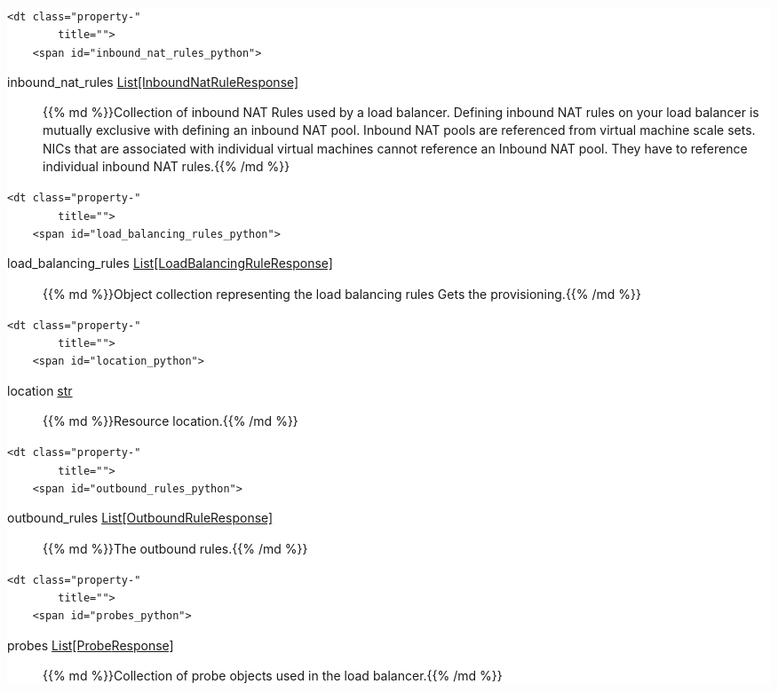     <dt class="property-"
            title="">
        <span id="inbound_nat_rules_python">
<a href="#inbound_nat_rules_python" style="color: inherit; text-decoration: inherit;">inbound_<wbr>nat_<wbr>rules</a>
</span> 
        <span class="property-indicator"></span>
        <span class="property-type"><a href="#inboundnatruleresponse">List[Inbound<wbr>Nat<wbr>Rule<wbr>Response]</a></span>
    </dt>
    <dd>{{% md %}}Collection of inbound NAT Rules used by a load balancer. Defining inbound NAT rules on your load balancer is mutually exclusive with defining an inbound NAT pool. Inbound NAT pools are referenced from virtual machine scale sets. NICs that are associated with individual virtual machines cannot reference an Inbound NAT pool. They have to reference individual inbound NAT rules.{{% /md %}}</dd>

    <dt class="property-"
            title="">
        <span id="load_balancing_rules_python">
<a href="#load_balancing_rules_python" style="color: inherit; text-decoration: inherit;">load_<wbr>balancing_<wbr>rules</a>
</span> 
        <span class="property-indicator"></span>
        <span class="property-type"><a href="#loadbalancingruleresponse">List[Load<wbr>Balancing<wbr>Rule<wbr>Response]</a></span>
    </dt>
    <dd>{{% md %}}Object collection representing the load balancing rules Gets the provisioning.{{% /md %}}</dd>

    <dt class="property-"
            title="">
        <span id="location_python">
<a href="#location_python" style="color: inherit; text-decoration: inherit;">location</a>
</span> 
        <span class="property-indicator"></span>
        <span class="property-type"><a href="https://docs.python.org/3/library/stdtypes.html">str</a></span>
    </dt>
    <dd>{{% md %}}Resource location.{{% /md %}}</dd>

    <dt class="property-"
            title="">
        <span id="outbound_rules_python">
<a href="#outbound_rules_python" style="color: inherit; text-decoration: inherit;">outbound_<wbr>rules</a>
</span> 
        <span class="property-indicator"></span>
        <span class="property-type"><a href="#outboundruleresponse">List[Outbound<wbr>Rule<wbr>Response]</a></span>
    </dt>
    <dd>{{% md %}}The outbound rules.{{% /md %}}</dd>

    <dt class="property-"
            title="">
        <span id="probes_python">
<a href="#probes_python" style="color: inherit; text-decoration: inherit;">probes</a>
</span> 
        <span class="property-indicator"></span>
        <span class="property-type"><a href="#proberesponse">List[Probe<wbr>Response]</a></span>
    </dt>
    <dd>{{% md %}}Collection of probe objects used in the load balancer.{{% /md %}}</dd>
